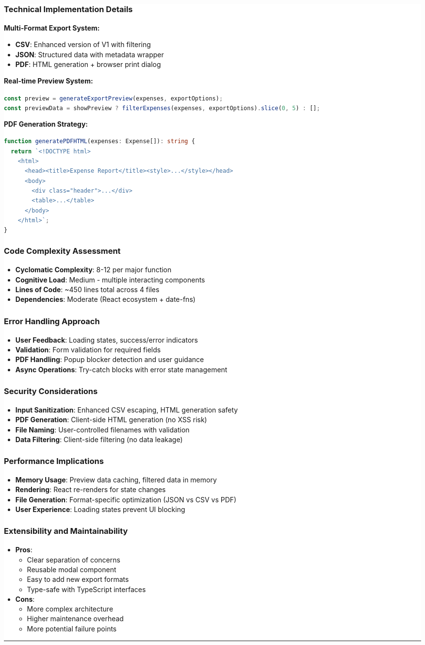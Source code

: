 ### Technical Implementation Details

**Multi-Format Export System:**
- **CSV**: Enhanced version of V1 with filtering
- **JSON**: Structured data with metadata wrapper
- **PDF**: HTML generation + browser print dialog

**Real-time Preview System:**
```typescript
const preview = generateExportPreview(expenses, exportOptions);
const previewData = showPreview ? filterExpenses(expenses, exportOptions).slice(0, 5) : [];
```

**PDF Generation Strategy:**
```typescript
function generatePDFHTML(expenses: Expense[]): string {
  return `<!DOCTYPE html>
    <html>
      <head><title>Expense Report</title><style>...</style></head>
      <body>
        <div class="header">...</div>
        <table>...</table>
      </body>
    </html>`;
}
```

### Code Complexity Assessment
- **Cyclomatic Complexity**: 8-12 per major function
- **Cognitive Load**: Medium - multiple interacting components
- **Lines of Code**: ~450 lines total across 4 files
- **Dependencies**: Moderate (React ecosystem + date-fns)

### Error Handling Approach
- **User Feedback**: Loading states, success/error indicators
- **Validation**: Form validation for required fields
- **PDF Handling**: Popup blocker detection and user guidance
- **Async Operations**: Try-catch blocks with error state management

### Security Considerations
- **Input Sanitization**: Enhanced CSV escaping, HTML generation safety
- **PDF Generation**: Client-side HTML generation (no XSS risk)
- **File Naming**: User-controlled filenames with validation
- **Data Filtering**: Client-side filtering (no data leakage)

### Performance Implications
- **Memory Usage**: Preview data caching, filtered data in memory
- **Rendering**: React re-renders for state changes
- **File Generation**: Format-specific optimization (JSON vs CSV vs PDF)
- **User Experience**: Loading states prevent UI blocking

### Extensibility and Maintainability
- **Pros**:
  - Clear separation of concerns
  - Reusable modal component
  - Easy to add new export formats
  - Type-safe with TypeScript interfaces
- **Cons**:
  - More complex architecture
  - Higher maintenance overhead
  - More potential failure points

---
